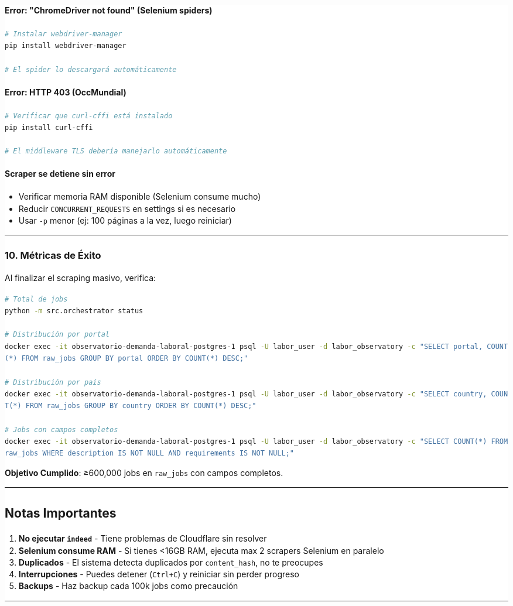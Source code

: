 #### Error: "ChromeDriver not found" (Selenium spiders)
```bash
# Instalar webdriver-manager
pip install webdriver-manager

# El spider lo descargará automáticamente
```

#### Error: HTTP 403 (OccMundial)
```bash
# Verificar que curl-cffi está instalado
pip install curl-cffi

# El middleware TLS debería manejarlo automáticamente
```

#### Scraper se detiene sin error
- Verificar memoria RAM disponible (Selenium consume mucho)
- Reducir `CONCURRENT_REQUESTS` en settings si es necesario
- Usar `-p` menor (ej: 100 páginas a la vez, luego reiniciar)

---

### 10. Métricas de Éxito

Al finalizar el scraping masivo, verifica:

```bash
# Total de jobs
python -m src.orchestrator status

# Distribución por portal
docker exec -it observatorio-demanda-laboral-postgres-1 psql -U labor_user -d labor_observatory -c "SELECT portal, COUNT(*) FROM raw_jobs GROUP BY portal ORDER BY COUNT(*) DESC;"

# Distribución por país
docker exec -it observatorio-demanda-laboral-postgres-1 psql -U labor_user -d labor_observatory -c "SELECT country, COUNT(*) FROM raw_jobs GROUP BY country ORDER BY COUNT(*) DESC;"

# Jobs con campos completos
docker exec -it observatorio-demanda-laboral-postgres-1 psql -U labor_user -d labor_observatory -c "SELECT COUNT(*) FROM raw_jobs WHERE description IS NOT NULL AND requirements IS NOT NULL;"
```

**Objetivo Cumplido**: ≥600,000 jobs en `raw_jobs` con campos completos.

---

## Notas Importantes

1. **No ejecutar `indeed`** - Tiene problemas de Cloudflare sin resolver
2. **Selenium consume RAM** - Si tienes <16GB RAM, ejecuta max 2 scrapers Selenium en paralelo
3. **Duplicados** - El sistema detecta duplicados por `content_hash`, no te preocupes
4. **Interrupciones** - Puedes detener (`Ctrl+C`) y reiniciar sin perder progreso
5. **Backups** - Haz backup cada 100k jobs como precaución

---